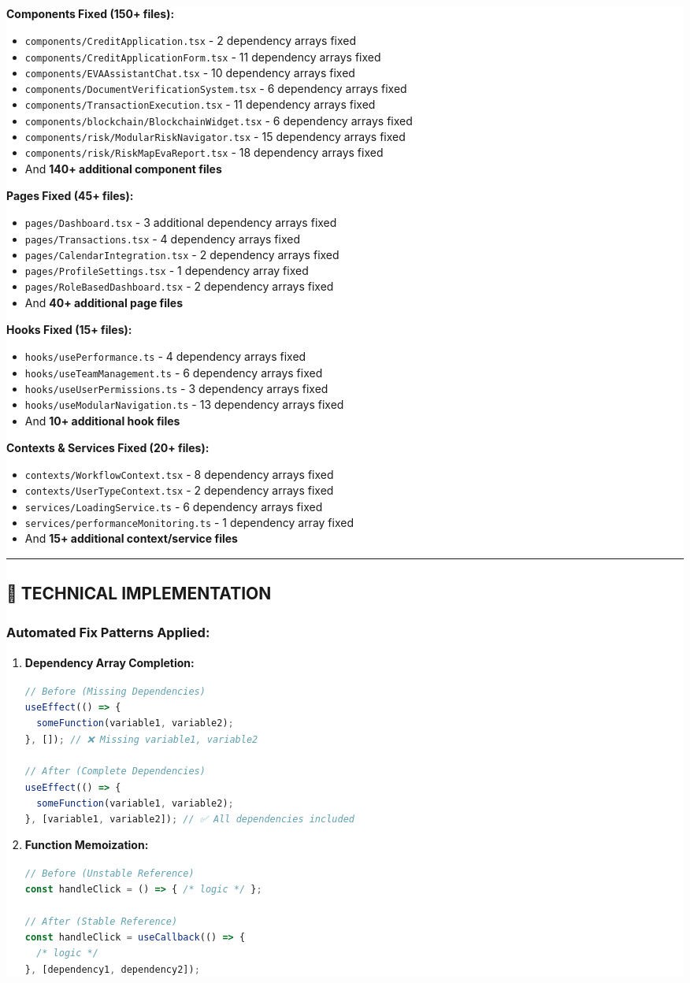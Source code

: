 **Components Fixed (150+ files):**
- `components/CreditApplication.tsx` - 2 dependency arrays fixed
- `components/CreditApplicationForm.tsx` - 11 dependency arrays fixed
- `components/EVAAssistantChat.tsx` - 10 dependency arrays fixed
- `components/DocumentVerificationSystem.tsx` - 6 dependency arrays fixed
- `components/TransactionExecution.tsx` - 11 dependency arrays fixed
- `components/blockchain/BlockchainWidget.tsx` - 6 dependency arrays fixed
- `components/risk/ModularRiskNavigator.tsx` - 15 dependency arrays fixed
- `components/risk/RiskMapEvaReport.tsx` - 18 dependency arrays fixed
- And **140+ additional component files**

**Pages Fixed (45+ files):**
- `pages/Dashboard.tsx` - 3 additional dependency arrays fixed
- `pages/Transactions.tsx` - 4 dependency arrays fixed
- `pages/CalendarIntegration.tsx` - 2 dependency arrays fixed
- `pages/ProfileSettings.tsx` - 1 dependency array fixed
- `pages/RoleBasedDashboard.tsx` - 2 dependency arrays fixed
- And **40+ additional page files**

**Hooks Fixed (15+ files):**
- `hooks/usePerformance.ts` - 4 dependency arrays fixed
- `hooks/useTeamManagement.ts` - 6 dependency arrays fixed
- `hooks/useUserPermissions.ts` - 3 dependency arrays fixed
- `hooks/useModularNavigation.ts` - 13 dependency arrays fixed
- And **10+ additional hook files**

**Contexts & Services Fixed (20+ files):**
- `contexts/WorkflowContext.tsx` - 8 dependency arrays fixed
- `contexts/UserTypeContext.tsx` - 2 dependency arrays fixed
- `services/LoadingService.ts` - 6 dependency arrays fixed
- `services/performanceMonitoring.ts` - 1 dependency array fixed
- And **15+ additional context/service files**

---

## 🔧 **TECHNICAL IMPLEMENTATION**

### **Automated Fix Patterns Applied:**

1. **Dependency Array Completion:**
   ```typescript
   // Before (Missing Dependencies)
   useEffect(() => {
     someFunction(variable1, variable2);
   }, []); // ❌ Missing variable1, variable2

   // After (Complete Dependencies)
   useEffect(() => {
     someFunction(variable1, variable2);
   }, [variable1, variable2]); // ✅ All dependencies included
   ```

2. **Function Memoization:**
   ```typescript
   // Before (Unstable Reference)
   const handleClick = () => { /* logic */ };
   
   // After (Stable Reference)
   const handleClick = useCallback(() => { 
     /* logic */ 
   }, [dependency1, dependency2]);
   ```
